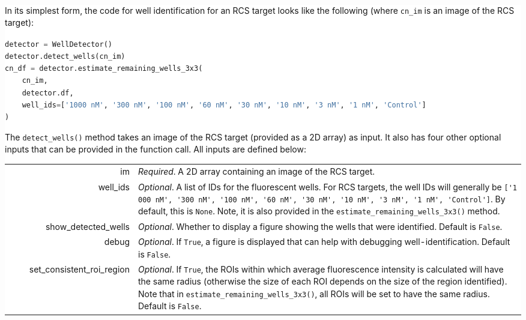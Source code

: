 In its simplest form, the code for well identification for an RCS target looks like the following (where `cn_im` is an image of the RCS target):
```python
detector = WellDetector()
detector.detect_wells(cn_im)
cn_df = detector.estimate_remaining_wells_3x3(
    cn_im, 
    detector.df,
    well_ids=['1000 nM', '300 nM', '100 nM', '60 nM', '30 nM', '10 nM', '3 nM', '1 nM', 'Control']
)
```

The `detect_wells()` method takes an image of the RCS target (provided as a 2D array) as input. It also has four other optional inputs that can be provided in the function call. All inputs are defined below:
<table>
<tr>
<td width="25%" align="right" valign="top">
im
</td>
<td width="75%">
<i>Required</i>. A 2D array containing an image of the RCS target.
</td>
</tr>
<tr>
<td width="25%" align="right" valign="top">
well_ids
</td>
<td width="75%">
<i>Optional</i>. A list of IDs for the fluorescent wells. For RCS targets, the well IDs will generally be <code>['1000 nM', '300 nM', '100 nM', '60 nM', '30 nM', '10 nM', '3 nM', '1 nM', 'Control']</code>. By default, this is <code>None</code>. Note, it is also provided in the <code>estimate_remaining_wells_3x3()</code> method.
</td>
</tr>
<tr>
<td width="25%" align="right" valign="top">
show_detected_wells
</td>
<td width="75%">
<i>Optional</i>. Whether to display a figure showing the wells that were identified. Default is <code>False</code>.
</td>
</tr>
<tr>
<td width="25%" align="right" valign="top">
debug
</td>
<td width="75%">
<i>Optional</i>. If <code>True</code>, a figure is displayed that can help with debugging well-identification. Default is <code>False</code>.
</td>
</tr>
<tr>
<td width="25%" align="right" valign="top">
set_consistent_roi_region
</td>
<td width="75%">
<i>Optional</i>. If <code>True</code>, the ROIs within which average fluorescence intensity is calculated will have the same radius (otherwise the size of each ROI depends on the size of the region identified). Note that in <code>estimate_remaining_wells_3x3()</code>, all ROIs will be set to have the same radius. Default is <code>False</code>.
</td>
</tr>